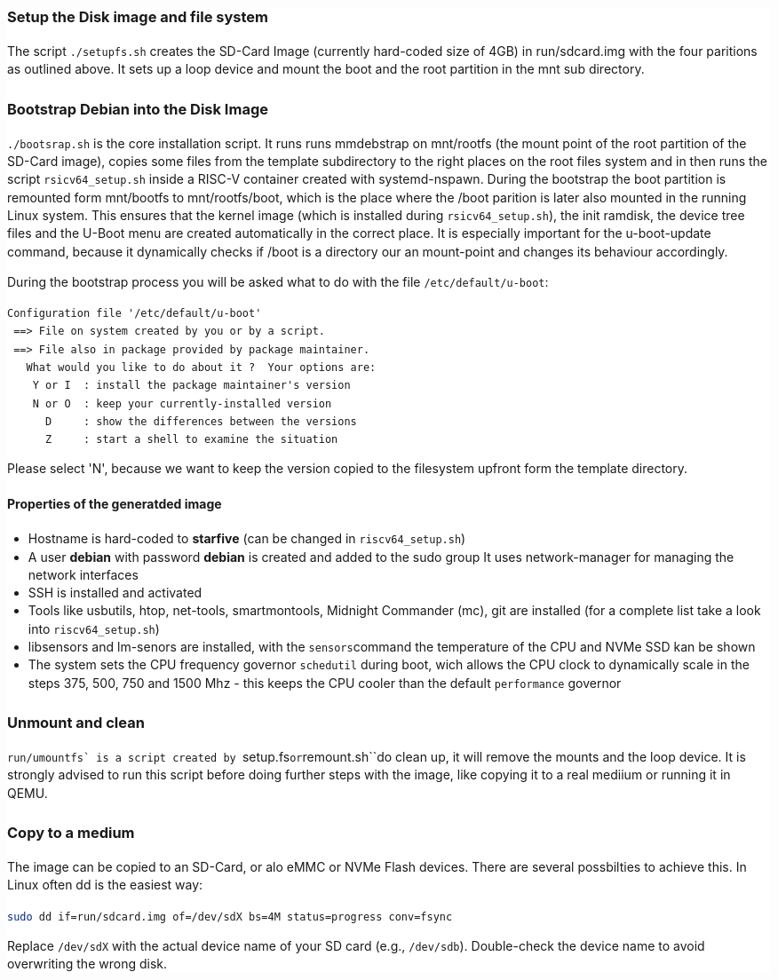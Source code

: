 ### Setup the Disk image and file system
The script ``./setupfs.sh`` creates the SD-Card Image (currently hard-coded  size of 4GB) in run/sdcard.img with the four paritions as outlined above. It sets up a loop device and mount the boot and the root partition in the mnt sub directory.


### Bootstrap Debian into the Disk Image
``./bootsrap.sh`` is the core installation script. It runs runs mmdebstrap on mnt/rootfs (the mount point of the root partition of the SD-Card image), copies some files from the template subdirectory to the right places on the root files system and in then runs the  script ``rsicv64_setup.sh`` inside a RISC-V container created with systemd-nspawn. 
During the bootstrap the boot partition is remounted form mnt/bootfs to mnt/rootfs/boot, which is the place where the /boot parition is later also mounted in the running Linux system. This ensures that the kernel image (which is installed during ``rsicv64_setup.sh``), the init ramdisk, the device tree files and the U-Boot menu are created automatically in the correct place. It is especially important for the u-boot-update command, because it dynamically checks if /boot is a directory our an mount-point and changes its behaviour accordingly. 

During the bootstrap process you will be asked what to do with the file ``/etc/default/u-boot``:

````
Configuration file '/etc/default/u-boot'
 ==> File on system created by you or by a script.
 ==> File also in package provided by package maintainer.
   What would you like to do about it ?  Your options are:
    Y or I  : install the package maintainer's version
    N or O  : keep your currently-installed version
      D     : show the differences between the versions
      Z     : start a shell to examine the situation
````
Please select 'N', because we want to keep the version copied to the filesystem upfront form the template directory. 

#### Properties of the generatded image
* Hostname is hard-coded to **starfive** (can be changed in ``riscv64_setup.sh``)
* A user **debian** with password **debian** is created and added to the sudo group
It uses network-manager for managing the network interfaces
* SSH is installed and activated
* Tools like usbutils, htop, net-tools, smartmontools, Midnight Commander (mc), git are installed (for a complete list take a look into ``riscv64_setup.sh``)
* libsensors and lm-senors are installed, with the ``sensors``command the temperature of the CPU and NVMe SSD kan be shown
* The system sets the CPU frequency governor ``schedutil`` during boot, wich allows the CPU clock to dynamically scale in the steps 375, 500, 750 and 1500 Mhz - this keeps the CPU cooler than the default ``performance`` governor


### Unmount and clean
``run/umountfs` is a script created by ``setup.fs`` or ``remount.sh``do clean up, it will remove the mounts and the loop device. It is strongly advised to run this script before doing further steps with the image, like copying it to a real mediium or running it in QEMU.

### Copy to a medium
The image can be copied to an SD-Card, or alo eMMC or NVMe Flash devices. There are several possbilties to achieve this. In Linux often dd is the easiest way:
```sh
sudo dd if=run/sdcard.img of=/dev/sdX bs=4M status=progress conv=fsync
```
Replace `/dev/sdX` with the actual device name of your SD card (e.g., `/dev/sdb`). Double-check the device name to avoid overwriting the wrong disk.
